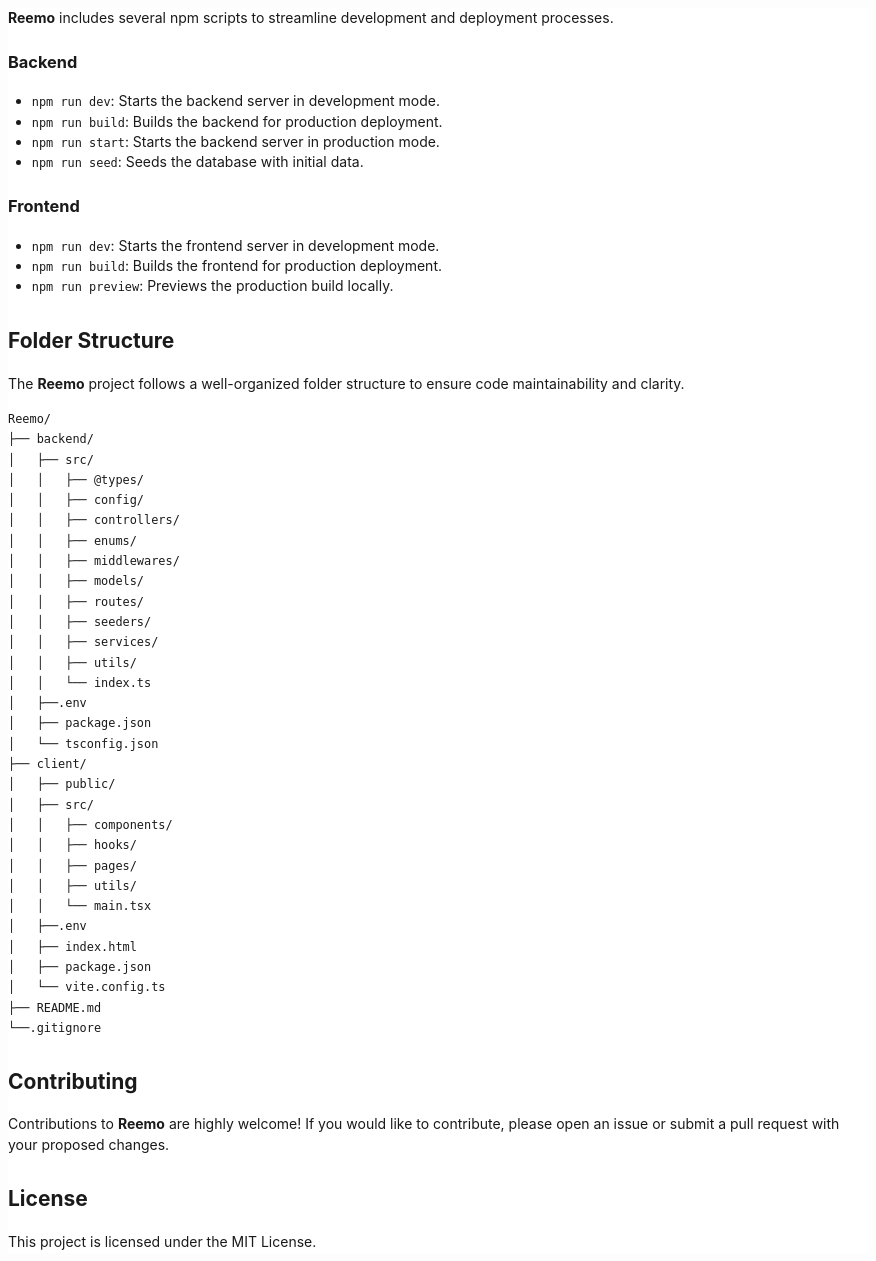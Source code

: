 **Reemo** includes several npm scripts to streamline development and deployment processes.

### Backend

- `npm run dev`: Starts the backend server in development mode.
- `npm run build`: Builds the backend for production deployment.
- `npm run start`: Starts the backend server in production mode.
- `npm run seed`: Seeds the database with initial data.

### Frontend

- `npm run dev`: Starts the frontend server in development mode.
- `npm run build`: Builds the frontend for production deployment.
- `npm run preview`: Previews the production build locally.

## Folder Structure

The **Reemo** project follows a well-organized folder structure to ensure code maintainability and clarity.

```
Reemo/
├── backend/
│   ├── src/
│   │   ├── @types/
│   │   ├── config/
│   │   ├── controllers/
│   │   ├── enums/
│   │   ├── middlewares/
│   │   ├── models/
│   │   ├── routes/
│   │   ├── seeders/
│   │   ├── services/
│   │   ├── utils/
│   │   └── index.ts
│   ├──.env
│   ├── package.json
│   └── tsconfig.json
├── client/
│   ├── public/
│   ├── src/
│   │   ├── components/
│   │   ├── hooks/
│   │   ├── pages/
│   │   ├── utils/
│   │   └── main.tsx
│   ├──.env
│   ├── index.html
│   ├── package.json
│   └── vite.config.ts
├── README.md
└──.gitignore
```

## Contributing

Contributions to **Reemo** are highly welcome! If you would like to contribute, please open an issue or submit a pull request with your proposed changes.

## License

This project is licensed under the MIT License.
